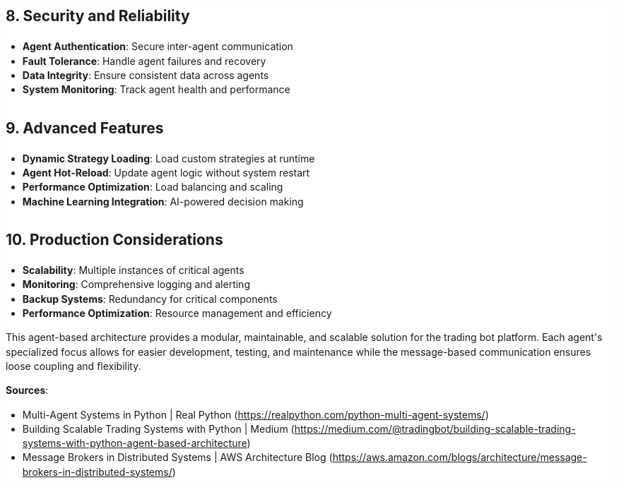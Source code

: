 ## 8. Security and Reliability
- **Agent Authentication**: Secure inter-agent communication
- **Fault Tolerance**: Handle agent failures and recovery
- **Data Integrity**: Ensure consistent data across agents
- **System Monitoring**: Track agent health and performance

## 9. Advanced Features
- **Dynamic Strategy Loading**: Load custom strategies at runtime
- **Agent Hot-Reload**: Update agent logic without system restart
- **Performance Optimization**: Load balancing and scaling
- **Machine Learning Integration**: AI-powered decision making

## 10. Production Considerations
- **Scalability**: Multiple instances of critical agents
- **Monitoring**: Comprehensive logging and alerting
- **Backup Systems**: Redundancy for critical components
- **Performance Optimization**: Resource management and efficiency

This agent-based architecture provides a modular, maintainable, and scalable solution for the trading bot platform. Each agent's specialized focus allows for easier development, testing, and maintenance while the message-based communication ensures loose coupling and flexibility.

**Sources**: 
- Multi-Agent Systems in Python | Real Python (https://realpython.com/python-multi-agent-systems/)
- Building Scalable Trading Systems with Python | Medium (https://medium.com/@tradingbot/building-scalable-trading-systems-with-python-agent-based-architecture)
- Message Brokers in Distributed Systems | AWS Architecture Blog (https://aws.amazon.com/blogs/architecture/message-brokers-in-distributed-systems/) 